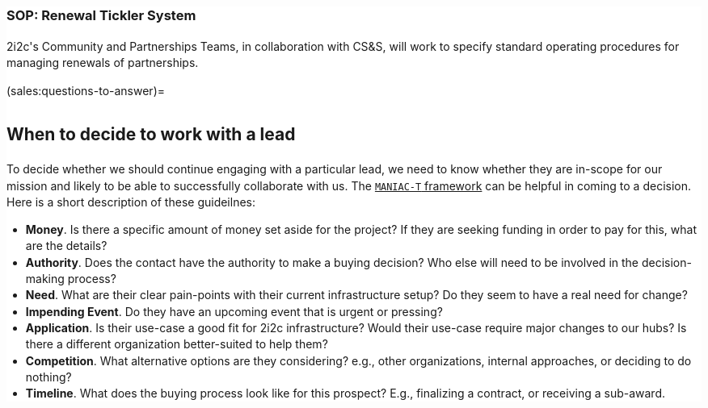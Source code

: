 ### SOP: Renewal Tickler System

2i2c's Community and Partnerships Teams, in collaboration with CS&S, will work to specify standard operating procedures for managing renewals of partnerships.

(sales:questions-to-answer)=
## When to decide to work with a lead

To decide whether we should continue engaging with a particular lead, we need to know whether they are in-scope for our mission and likely to be able to successfully collaborate with us.
The [`MANIAC-T` framework](https://xxiibrands.com/sales/qualify-your-sales-leads-with-maniac-t/) can be helpful in coming to a decision. Here is a short description of these guideilnes:

* **Money**. Is there a specific amount of money set aside for the project? If they are seeking funding in order to pay for this, what are the details?
* **Authority**. Does the contact have the authority to make a buying decision? Who else will need to be involved in the decision-making process?
* **Need**. What are their clear pain-points with their current infrastructure setup? Do they seem to have a real need for change?
* **Impending Event**. Do they have an upcoming event that is urgent or pressing?
* **Application**. Is their use-case a good fit for 2i2c infrastructure? Would their use-case require major changes to our hubs? Is there a different organization better-suited to help them?
* **Competition**. What alternative options are they considering? e.g., other organizations, internal approaches, or deciding to do nothing?
* **Timeline**. What does the buying process look like for this prospect? E.g., finalizing a contract, or receiving a sub-award.

